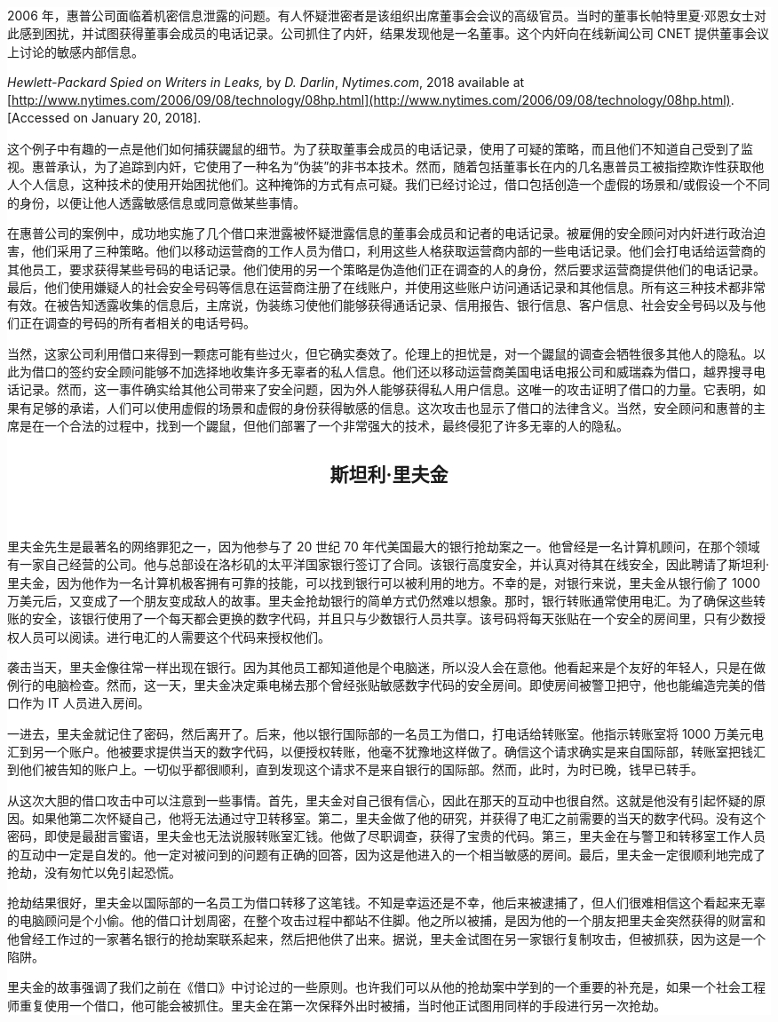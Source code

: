 </header>

<article>

2006 年，惠普公司面临着机密信息泄露的问题。有人怀疑泄密者是该组织出席董事会会议的高级官员。当时的董事长帕特里夏·邓恩女士对此感到困扰，并试图获得董事会成员的电话记录。公司抓住了内奸，结果发现他是一名董事。这个内奸向在线新闻公司 CNET 提供董事会议上讨论的敏感内部信息。

*Hewlett-Packard Spied on Writers in Leaks,* by *D. Darlin*,  *Nytimes.com*, 2018 available at [http://www.nytimes.com/2006/09/08/technology/08hp.html](http://www.nytimes.com/2006/09/08/technology/08hp.html). [Accessed on January 20, 2018].

这个例子中有趣的一点是他们如何捕获鼹鼠的细节。为了获取董事会成员的电话记录，使用了可疑的策略，而且他们不知道自己受到了监视。惠普承认，为了追踪到内奸，它使用了一种名为“伪装”的非书本技术。然而，随着包括董事长在内的几名惠普员工被指控欺诈性获取他人个人信息，这种技术的使用开始困扰他们。这种掩饰的方式有点可疑。我们已经讨论过，借口包括创造一个虚假的场景和/或假设一个不同的身份，以便让他人透露敏感信息或同意做某些事情。

在惠普公司的案例中，成功地实施了几个借口来泄露被怀疑泄露信息的董事会成员和记者的电话记录。被雇佣的安全顾问对内奸进行政治迫害，他们采用了三种策略。他们以移动运营商的工作人员为借口，利用这些人格获取运营商内部的一些电话记录。他们会打电话给运营商的其他员工，要求获得某些号码的电话记录。他们使用的另一个策略是伪造他们正在调查的人的身份，然后要求运营商提供他们的电话记录。最后，他们使用嫌疑人的社会安全号码等信息在运营商注册了在线账户，并使用这些账户访问通话记录和其他信息。所有这三种技术都非常有效。在被告知透露收集的信息后，主席说，伪装练习使他们能够获得通话记录、信用报告、银行信息、客户信息、社会安全号码以及与他们正在调查的号码的所有者相关的电话号码。

当然，这家公司利用借口来得到一颗痣可能有些过火，但它确实奏效了。伦理上的担忧是，对一个鼹鼠的调查会牺牲很多其他人的隐私。以此为借口的签约安全顾问能够不加选择地收集许多无辜者的私人信息。他们还以移动运营商美国电话电报公司和威瑞森为借口，越界搜寻电话记录。然而，这一事件确实给其他公司带来了安全问题，因为外人能够获得私人用户信息。这唯一的攻击证明了借口的力量。它表明，如果有足够的承诺，人们可以使用虚假的场景和虚假的身份获得敏感的信息。这次攻击也显示了借口的法律含义。当然，安全顾问和惠普的主席是在一个合法的过程中，找到一个鼹鼠，但他们部署了一个非常强大的技术，最终侵犯了许多无辜的人的隐私。

</article>

</section>

<section>

<header>

# 斯坦利·里夫金

</header>

<article>

里夫金先生是最著名的网络罪犯之一，因为他参与了 20 世纪 70 年代美国最大的银行抢劫案之一。他曾经是一名计算机顾问，在那个领域有一家自己经营的公司。他与总部设在洛杉矶的太平洋国家银行签订了合同。该银行高度安全，并认真对待其在线安全，因此聘请了斯坦利·里夫金，因为他作为一名计算机极客拥有可靠的技能，可以找到银行可以被利用的地方。不幸的是，对银行来说，里夫金从银行偷了 1000 万美元后，又变成了一个朋友变成敌人的故事。里夫金抢劫银行的简单方式仍然难以想象。那时，银行转账通常使用电汇。为了确保这些转账的安全，该银行使用了一个每天都会更换的数字代码，并且只与少数银行人员共享。该号码将每天张贴在一个安全的房间里，只有少数授权人员可以阅读。进行电汇的人需要这个代码来授权他们。

袭击当天，里夫金像往常一样出现在银行。因为其他员工都知道他是个电脑迷，所以没人会在意他。他看起来是个友好的年轻人，只是在做例行的电脑检查。然而，这一天，里夫金决定乘电梯去那个曾经张贴敏感数字代码的安全房间。即使房间被警卫把守，他也能编造完美的借口作为 IT 人员进入房间。

一进去，里夫金就记住了密码，然后离开了。后来，他以银行国际部的一名员工为借口，打电话给转账室。他指示转账室将 1000 万美元电汇到另一个账户。他被要求提供当天的数字代码，以便授权转账，他毫不犹豫地这样做了。确信这个请求确实是来自国际部，转账室把钱汇到他们被告知的账户上。一切似乎都很顺利，直到发现这个请求不是来自银行的国际部。然而，此时，为时已晚，钱早已转手。

从这次大胆的借口攻击中可以注意到一些事情。首先，里夫金对自己很有信心，因此在那天的互动中也很自然。这就是他没有引起怀疑的原因。如果他第二次怀疑自己，他将无法通过守卫转移室。第二，里夫金做了他的研究，并获得了电汇之前需要的当天的数字代码。没有这个密码，即使是最甜言蜜语，里夫金也无法说服转账室汇钱。他做了尽职调查，获得了宝贵的代码。第三，里夫金在与警卫和转移室工作人员的互动中一定是自发的。他一定对被问到的问题有正确的回答，因为这是他进入的一个相当敏感的房间。最后，里夫金一定很顺利地完成了抢劫，没有匆忙以免引起恐慌。

抢劫结果很好，里夫金以国际部的一名员工为借口转移了这笔钱。不知是幸运还是不幸，他后来被逮捕了，但人们很难相信这个看起来无辜的电脑顾问是个小偷。他的借口计划周密，在整个攻击过程中都站不住脚。他之所以被捕，是因为他的一个朋友把里夫金突然获得的财富和他曾经工作过的一家著名银行的抢劫案联系起来，然后把他供了出来。据说，里夫金试图在另一家银行复制攻击，但被抓获，因为这是一个陷阱。

里夫金的故事强调了我们之前在《借口》中讨论过的一些原则。也许我们可以从他的抢劫案中学到的一个重要的补充是，如果一个社会工程师重复使用一个借口，他可能会被抓住。里夫金在第一次保释外出时被捕，当时他正试图用同样的手段进行另一次抢劫。
